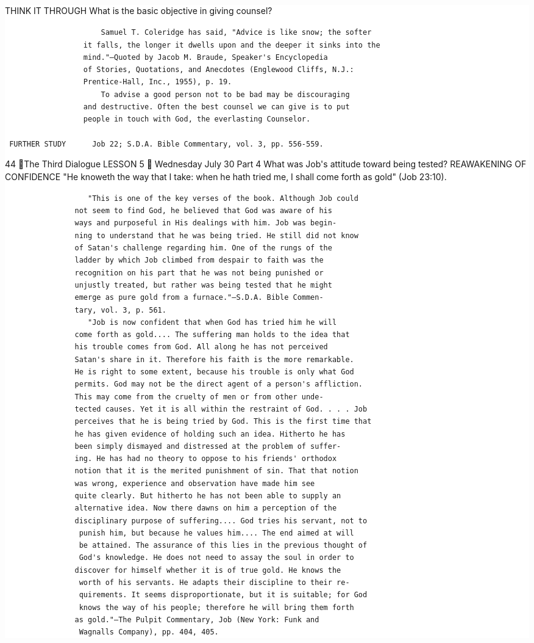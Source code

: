 THINK IT THROUGH        What is the basic objective in giving counsel?

                          Samuel T. Coleridge has said, "Advice is like snow; the softer
                      it falls, the longer it dwells upon and the deeper it sinks into the
                      mind."—Quoted by Jacob M. Braude, Speaker's Encyclopedia
                      of Stories, Quotations, and Anecdotes (Englewood Cliffs, N.J.:
                      Prentice-Hall, Inc., 1955), p. 19.
                          To advise a good person not to be bad may be discouraging
                      and destructive. Often the best counsel we can give is to put
                      people in touch with God, the everlasting Counselor.

     FURTHER STUDY      Job 22; S.D.A. Bible Commentary, vol. 3, pp. 556-559.
44
The Third Dialogue        LESSON 5                                 ❑ Wednesday
                                                                        July 30
           Part 4     What was Job's attitude toward being tested?
   REAWAKENING
  OF CONFIDENCE       "He knoweth the way that I take: when he hath tried me, I
                    shall come forth as gold" (Job 23:10).

                       "This is one of the key verses of the book. Although Job could
                    not seem to find God, he believed that God was aware of his
                    ways and purposeful in His dealings with him. Job was begin-
                    ning to understand that he was being tried. He still did not know
                    of Satan's challenge regarding him. One of the rungs of the
                    ladder by which Job climbed from despair to faith was the
                    recognition on his part that he was not being punished or
                    unjustly treated, but rather was being tested that he might
                    emerge as pure gold from a furnace."—S.D.A. Bible Commen-
                    tary, vol. 3, p. 561.
                       "Job is now confident that when God has tried him he will
                    come forth as gold.... The suffering man holds to the idea that
                    his trouble comes from God. All along he has not perceived
                    Satan's share in it. Therefore his faith is the more remarkable.
                    He is right to some extent, because his trouble is only what God
                    permits. God may not be the direct agent of a person's affliction.
                    This may come from the cruelty of men or from other unde-
                    tected causes. Yet it is all within the restraint of God. . . . Job
                    perceives that he is being tried by God. This is the first time that
                    he has given evidence of holding such an idea. Hitherto he has
                    been simply dismayed and distressed at the problem of suffer-
                    ing. He has had no theory to oppose to his friends' orthodox
                    notion that it is the merited punishment of sin. That that notion
                    was wrong, experience and observation have made him see
                    quite clearly. But hitherto he has not been able to supply an
                    alternative idea. Now there dawns on him a perception of the
                    disciplinary purpose of suffering.... God tries his servant, not to
                     punish him, but because he values him.... The end aimed at will
                     be attained. The assurance of this lies in the previous thought of
                     God's knowledge. He does not need to assay the soul in order to
                    discover for himself whether it is of true gold. He knows the
                     worth of his servants. He adapts their discipline to their re-
                     quirements. It seems disproportionate, but it is suitable; for God
                     knows the way of his people; therefore he will bring them forth
                    as gold."—The Pulpit Commentary, Job (New York: Funk and
                     Wagnalls Company), pp. 404, 405.
